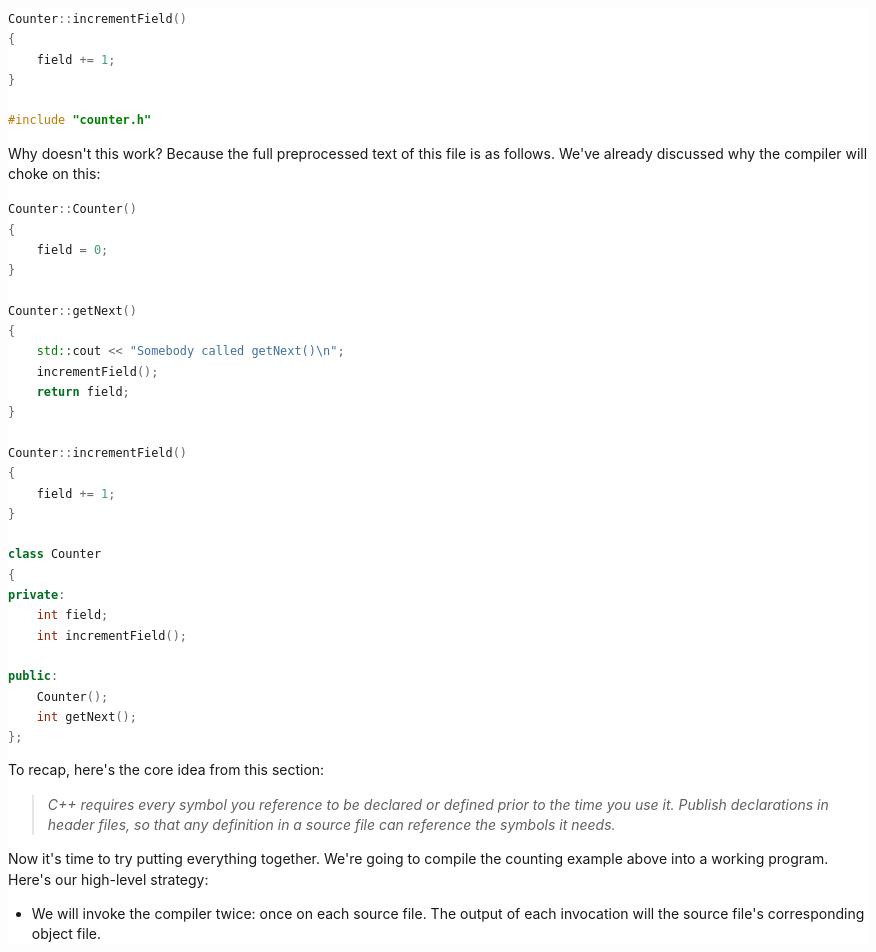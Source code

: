 ```cpp
Counter::incrementField()
{
    field += 1;
}

#include "counter.h" 
```

Why doesn't this work?
Because the full preprocessed text of this file is as follows.
We've already discussed why the compiler will choke on this:

```cpp
Counter::Counter()
{
    field = 0;
}

Counter::getNext() 
{
    std::cout << "Somebody called getNext()\n";
    incrementField();
    return field;
}

Counter::incrementField()
{
    field += 1;
}

class Counter
{
private:
    int field;
    int incrementField();

public:
    Counter();
    int getNext();
};
```

To recap, here's the core idea from this section:

> _C++ requires every symbol you reference to be declared or defined prior to
> the time you use it. 
> Publish declarations in header files, so that any definition in a source file
> can reference the symbols it needs._

Now it's time to try putting everything together.
We're going to compile the counting example above into a working program.
Here's our high-level strategy:

* We will invoke the compiler twice: once on each source file.
  The output of each invocation will the source file's corresponding object
  file.
